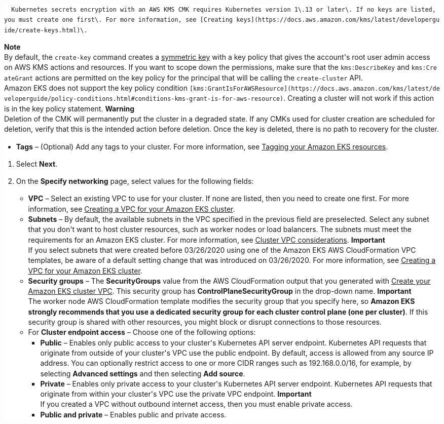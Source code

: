      Kubernetes secrets encryption with an AWS KMS CMK requires Kubernetes version 1\.13 or later\. If no keys are listed, you must create one first\. For more information, see [Creating keys](https://docs.aws.amazon.com/kms/latest/developerguide/create-keys.html)\.
**Note**  
By default, the `create-key` command creates a [symmetric key](https://docs.aws.amazon.com/kms/latest/developerguide/symmetric-asymmetric.html) with a key policy that gives the account's root user admin access on AWS KMS actions and resources\. If you want to scope down the permissions, make sure that the `kms:DescribeKey` and `kms:CreateGrant` actions are permitted on the key policy for the principal that will be calling the `create-cluster` API\.  
 Amazon EKS does not support the key policy condition `[kms:GrantIsForAWSResource](https://docs.aws.amazon.com/kms/latest/developerguide/policy-conditions.html#conditions-kms-grant-is-for-aws-resource)`\. Creating a cluster will not work if this action is in the key policy statement\.
**Warning**  
Deletion of the CMK will permanently put the cluster in a degraded state\. If any CMKs used for cluster creation are scheduled for deletion, verify that this is the intended action before deletion\. Once the key is deleted, there is no path to recovery for the cluster\.
   + **Tags** – \(Optional\) Add any tags to your cluster\. For more information, see [Tagging your Amazon EKS resources](eks-using-tags.md)\.

1. Select **Next**\.

1. On the **Specify networking** page, select values for the following fields:
   + **VPC** – Select an existing VPC to use for your cluster\. If none are listed, then you need to create one first\. For more information, see [Creating a VPC for your Amazon EKS cluster](create-public-private-vpc.md)\.
   + **Subnets** – By default, the available subnets in the VPC specified in the previous field are preselected\. Select any subnet that you don't want to host cluster resources, such as worker nodes or load balancers\. The subnets must meet the requirements for an Amazon EKS cluster\. For more information, see [Cluster VPC considerations](network_reqs.md)\.
**Important**  
If you select subnets that were created before 03/26/2020 using one of the Amazon EKS AWS CloudFormation VPC templates, be aware of a default setting change that was introduced on 03/26/2020\. For more information, see [Creating a VPC for your Amazon EKS cluster](create-public-private-vpc.md)\.
   + **Security groups** – The **SecurityGroups** value from the AWS CloudFormation output that you generated with [Create your Amazon EKS cluster VPC](getting-started-console.md#vpc-create)\. This security group has **ControlPlaneSecurityGroup** in the drop\-down name\.
**Important**  
The worker node AWS CloudFormation template modifies the security group that you specify here, so **Amazon EKS strongly recommends that you use a dedicated security group for each cluster control plane \(one per cluster\)**\. If this security group is shared with other resources, you might block or disrupt connections to those resources\.
   + For **Cluster endpoint access** – Choose one of the following options:
     + **Public** – Enables only public access to your cluster's Kubernetes API server endpoint\. Kubernetes API requests that originate from outside of your cluster's VPC use the public endpoint\. By default, access is allowed from any source IP address\. You can optionally restrict access to one or more CIDR ranges such as 192\.168\.0\.0/16, for example, by selecting **Advanced settings** and then selecting **Add source**\.
     + **Private** – Enables only private access to your cluster's Kubernetes API server endpoint\. Kubernetes API requests that originate from within your cluster's VPC use the private VPC endpoint\. 
**Important**  
If you created a VPC without outbound internet access, then you must enable private access\.
     + **Public and private** – Enables public and private access\.
